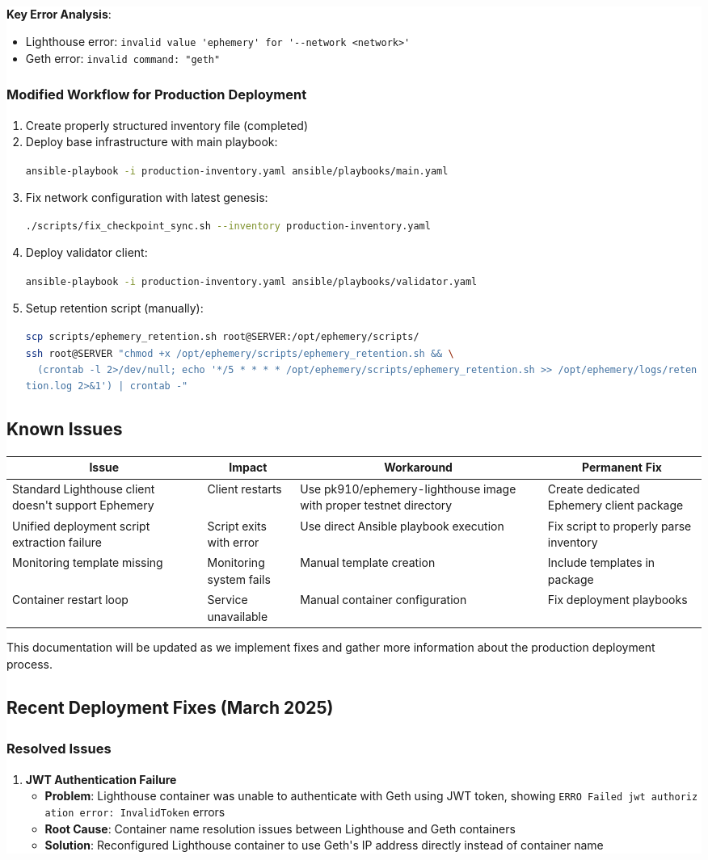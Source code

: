 **Key Error Analysis**:
- Lighthouse error: `invalid value 'ephemery' for '--network <network>'`
- Geth error: `invalid command: "geth"`

### Modified Workflow for Production Deployment

1. Create properly structured inventory file (completed)
2. Deploy base infrastructure with main playbook:
   ```bash
   ansible-playbook -i production-inventory.yaml ansible/playbooks/main.yaml
   ```
3. Fix network configuration with latest genesis:
   ```bash
   ./scripts/fix_checkpoint_sync.sh --inventory production-inventory.yaml
   ```
4. Deploy validator client:
   ```bash
   ansible-playbook -i production-inventory.yaml ansible/playbooks/validator.yaml
   ```
5. Setup retention script (manually):
   ```bash
   scp scripts/ephemery_retention.sh root@SERVER:/opt/ephemery/scripts/
   ssh root@SERVER "chmod +x /opt/ephemery/scripts/ephemery_retention.sh && \
     (crontab -l 2>/dev/null; echo '*/5 * * * * /opt/ephemery/scripts/ephemery_retention.sh >> /opt/ephemery/logs/retention.log 2>&1') | crontab -"
   ```

## Known Issues

| Issue | Impact | Workaround | Permanent Fix |
|-------|--------|------------|---------------|
| Standard Lighthouse client doesn't support Ephemery | Client restarts | Use pk910/ephemery-lighthouse image with proper testnet directory | Create dedicated Ephemery client package |
| Unified deployment script extraction failure | Script exits with error | Use direct Ansible playbook execution | Fix script to properly parse inventory |
| Monitoring template missing | Monitoring system fails | Manual template creation | Include templates in package |
| Container restart loop | Service unavailable | Manual container configuration | Fix deployment playbooks |

This documentation will be updated as we implement fixes and gather more information about the production deployment process. 

## Recent Deployment Fixes (March 2025)

### Resolved Issues

1. **JWT Authentication Failure**
   - **Problem**: Lighthouse container was unable to authenticate with Geth using JWT token, showing `ERRO Failed jwt authorization error: InvalidToken` errors
   - **Root Cause**: Container name resolution issues between Lighthouse and Geth containers
   - **Solution**: Reconfigured Lighthouse container to use Geth's IP address directly instead of container name
   